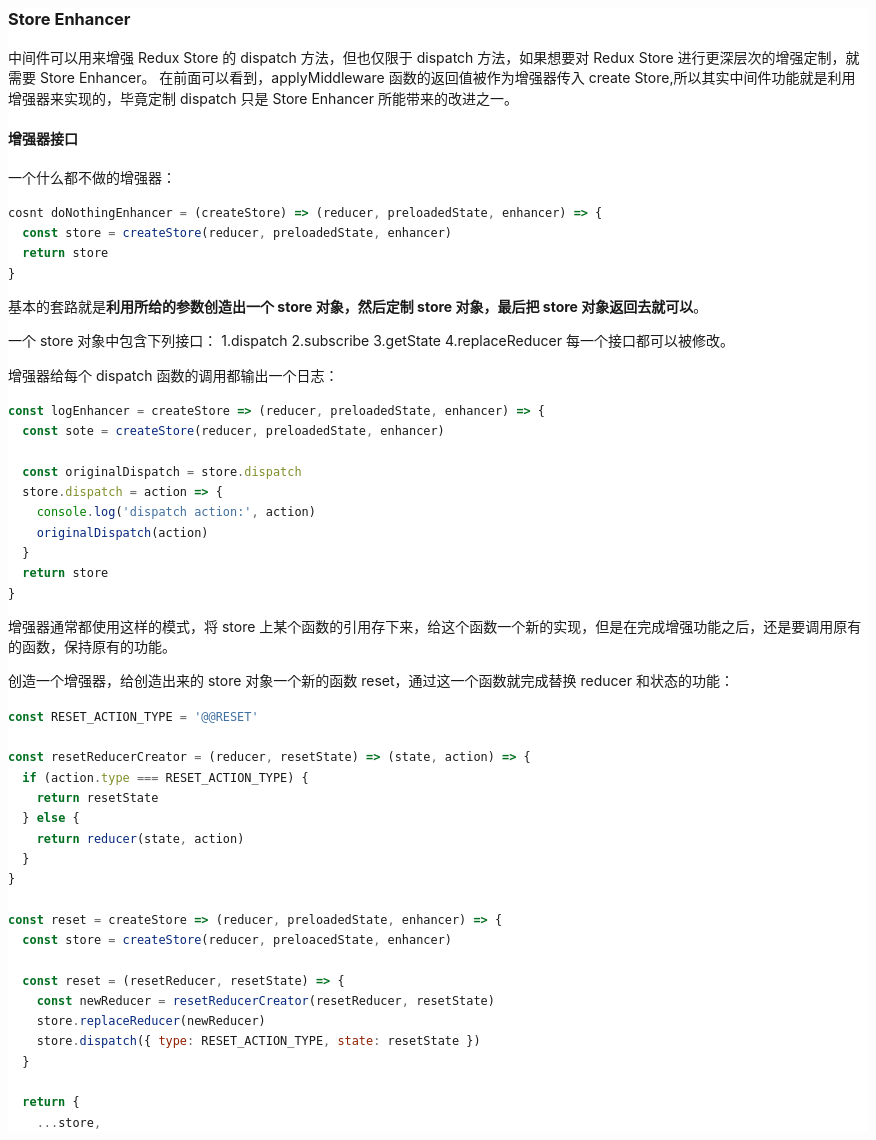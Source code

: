 ### Store Enhancer

中间件可以用来增强 Redux Store 的 dispatch 方法，但也仅限于 dispatch 方法，如果想要对 Redux Store 进行更深层次的增强定制，就需要 Store Enhancer。
在前面可以看到，applyMiddleware 函数的返回值被作为增强器传入 create Store,所以其实中间件功能就是利用增强器来实现的，毕竟定制 dispatch 只是 Store Enhancer 所能带来的改进之一。

#### 增强器接口

一个什么都不做的增强器：

```js
cosnt doNothingEnhancer = (createStore) => (reducer, preloadedState, enhancer) => {
  const store = createStore(reducer, preloadedState, enhancer)
  return store
}
```

基本的套路就是**利用所给的参数创造出一个 store 对象，然后定制 store 对象，最后把 store 对象返回去就可以**。

一个 store 对象中包含下列接口：
1.dispatch
2.subscribe
3.getState
4.replaceReducer
每一个接口都可以被修改。

增强器给每个 dispatch 函数的调用都输出一个日志：

```js
const logEnhancer = createStore => (reducer, preloadedState, enhancer) => {
  const sote = createStore(reducer, preloadedState, enhancer)

  const originalDispatch = store.dispatch
  store.dispatch = action => {
    console.log('dispatch action:', action)
    originalDispatch(action)
  }
  return store
}
```

增强器通常都使用这样的模式，将 store 上某个函数的引用存下来，给这个函数一个新的实现，但是在完成增强功能之后，还是要调用原有的函数，保持原有的功能。

创造一个增强器，给创造出来的 store 对象一个新的函数 reset，通过这一个函数就完成替换 reducer 和状态的功能：

```js
const RESET_ACTION_TYPE = '@@RESET'

const resetReducerCreator = (reducer, resetState) => (state, action) => {
  if (action.type === RESET_ACTION_TYPE) {
    return resetState
  } else {
    return reducer(state, action)
  }
}

const reset = createStore => (reducer, preloadedState, enhancer) => {
  const store = createStore(reducer, preloacedState, enhancer)

  const reset = (resetReducer, resetState) => {
    const newReducer = resetReducerCreator(resetReducer, resetState)
    store.replaceReducer(newReducer)
    store.dispatch({ type: RESET_ACTION_TYPE, state: resetState })
  }

  return {
    ...store,
```